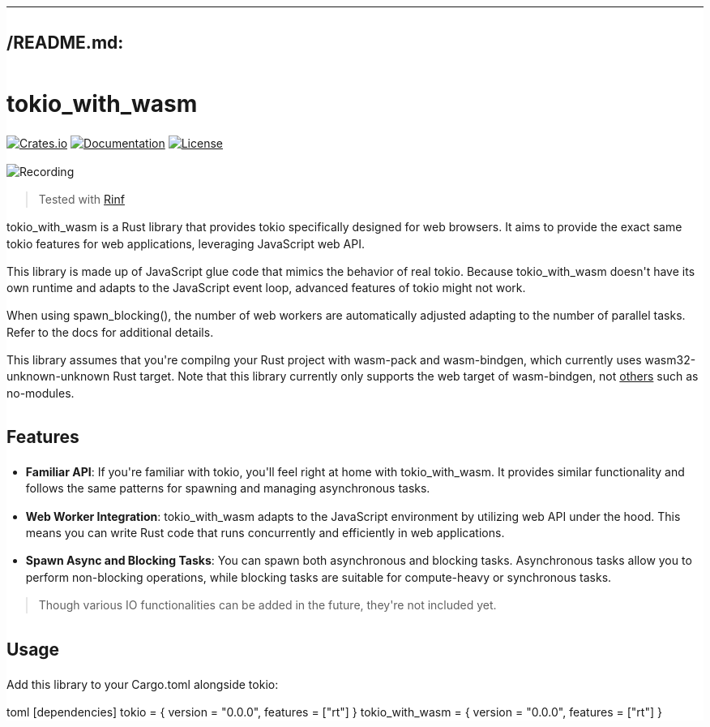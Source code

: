
-----------------------

/README.md:
-----------------------

# tokio_with_wasm

[![Crates.io](https://img.shields.io/crates/v/tokio_with_wasm.svg)](https://crates.io/crates/tokio_with_wasm)
[![Documentation](https://docs.rs/tokio_with_wasm/badge.svg)](https://docs.rs/tokio_with_wasm)
[![License](https://img.shields.io/crates/l/tokio_with_wasm.svg)](https://github.com/cunarist/tokio-with-wasm/blob/main/LICENSE)

![Recording](https://github.com/cunarist/tokio-with-wasm/assets/66480156/77fa5838-23c7-4e3b-b1ba-61146972c2aa)

> Tested with [Rinf](https://github.com/cunarist/rinf)

tokio_with_wasm is a Rust library that provides tokio specifically designed for web browsers. It aims to provide the exact same tokio features for web applications, leveraging JavaScript web API.

This library is made up of JavaScript glue code that mimics the behavior of real tokio. Because tokio_with_wasm doesn't have its own runtime and adapts to the JavaScript event loop, advanced features of tokio might not work.

When using spawn_blocking(), the number of web workers are automatically adjusted adapting to the number of parallel tasks. Refer to the docs for additional details.

This library assumes that you're compilng your Rust project with wasm-pack and wasm-bindgen, which currently uses wasm32-unknown-unknown Rust target. Note that this library currently only supports the web target of wasm-bindgen, not [others](https://rustwasm.github.io/wasm-bindgen/reference/deployment.html) such as no-modules.

## Features

- **Familiar API**: If you're familiar with tokio, you'll feel right at home with tokio_with_wasm. It provides similar functionality and follows the same patterns for spawning and managing asynchronous tasks.

- **Web Worker Integration**: tokio_with_wasm adapts to the JavaScript environment by utilizing web API under the hood. This means you can write Rust code that runs concurrently and efficiently in web applications.

- **Spawn Async and Blocking Tasks**: You can spawn both asynchronous and blocking tasks. Asynchronous tasks allow you to perform non-blocking operations, while blocking tasks are suitable for compute-heavy or synchronous tasks.

> Though various IO functionalities can be added in the future, they're not included yet.

## Usage

Add this library to your Cargo.toml alongside tokio:

toml
[dependencies]
tokio = { version = "0.0.0", features = ["rt"] }
tokio_with_wasm = { version = "0.0.0", features = ["rt"] }
